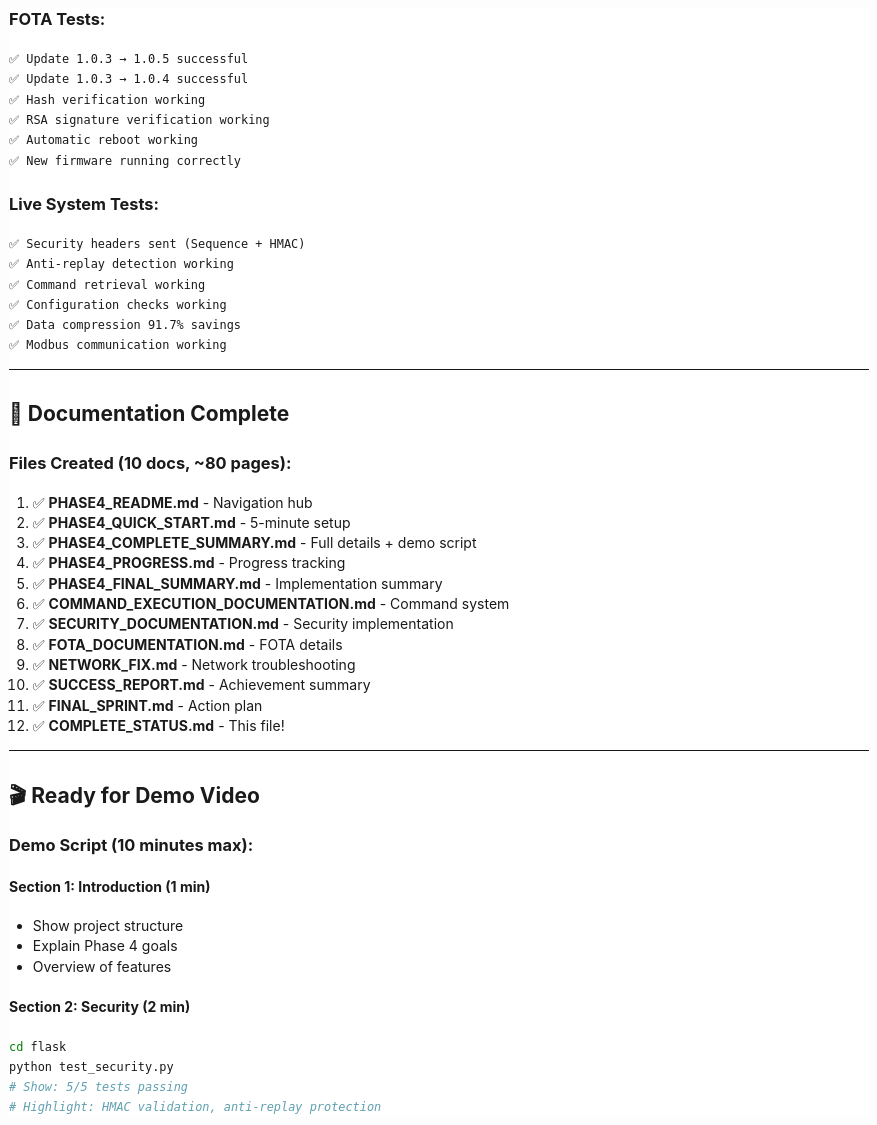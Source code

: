 ### FOTA Tests:
```
✅ Update 1.0.3 → 1.0.5 successful
✅ Update 1.0.3 → 1.0.4 successful  
✅ Hash verification working
✅ RSA signature verification working
✅ Automatic reboot working
✅ New firmware running correctly
```

### Live System Tests:
```
✅ Security headers sent (Sequence + HMAC)
✅ Anti-replay detection working
✅ Command retrieval working
✅ Configuration checks working
✅ Data compression 91.7% savings
✅ Modbus communication working
```

---

## 📝 **Documentation Complete**

### Files Created (10 docs, ~80 pages):
1. ✅ **PHASE4_README.md** - Navigation hub
2. ✅ **PHASE4_QUICK_START.md** - 5-minute setup
3. ✅ **PHASE4_COMPLETE_SUMMARY.md** - Full details + demo script
4. ✅ **PHASE4_PROGRESS.md** - Progress tracking
5. ✅ **PHASE4_FINAL_SUMMARY.md** - Implementation summary
6. ✅ **COMMAND_EXECUTION_DOCUMENTATION.md** - Command system
7. ✅ **SECURITY_DOCUMENTATION.md** - Security implementation
8. ✅ **FOTA_DOCUMENTATION.md** - FOTA details
9. ✅ **NETWORK_FIX.md** - Network troubleshooting
10. ✅ **SUCCESS_REPORT.md** - Achievement summary
11. ✅ **FINAL_SPRINT.md** - Action plan
12. ✅ **COMPLETE_STATUS.md** - This file!

---

## 🎬 **Ready for Demo Video**

### Demo Script (10 minutes max):

#### **Section 1: Introduction (1 min)**
- Show project structure
- Explain Phase 4 goals
- Overview of features

#### **Section 2: Security (2 min)**
```bash
cd flask
python test_security.py
# Show: 5/5 tests passing
# Highlight: HMAC validation, anti-replay protection
```
